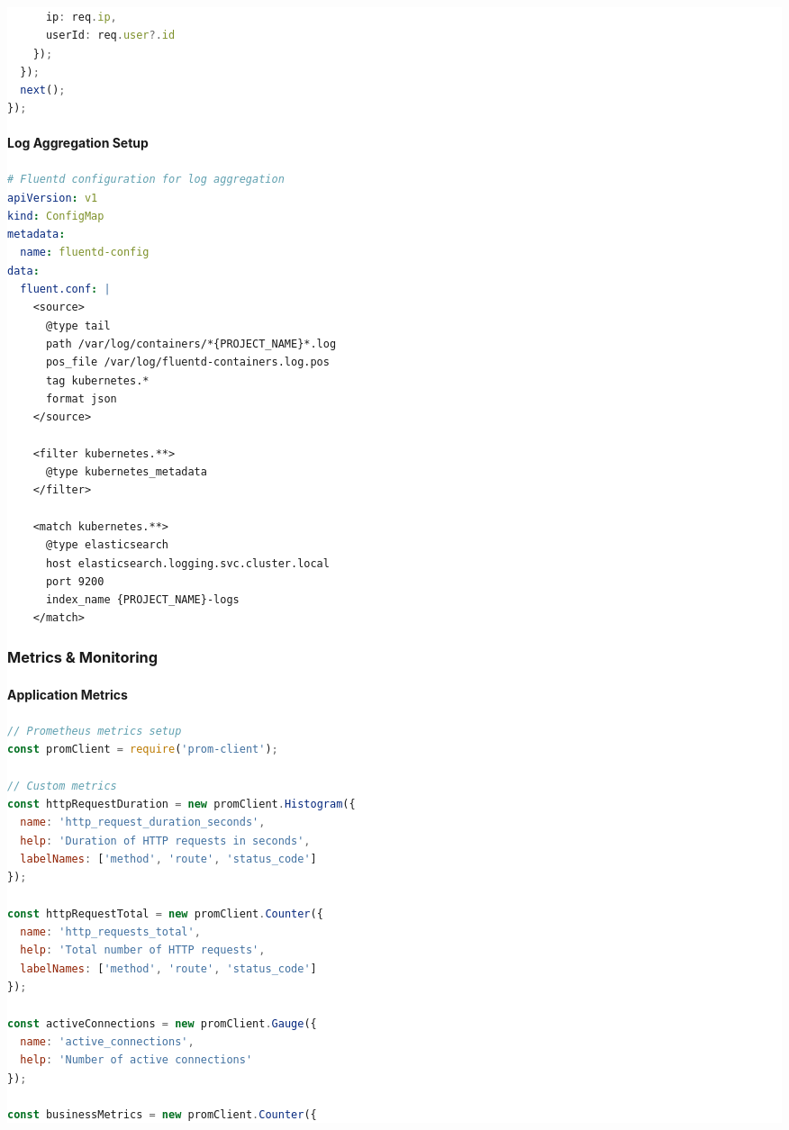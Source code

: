 ```javascript
      ip: req.ip,
      userId: req.user?.id
    });
  });
  next();
});
```

#### Log Aggregation Setup
```yaml
# Fluentd configuration for log aggregation
apiVersion: v1
kind: ConfigMap
metadata:
  name: fluentd-config
data:
  fluent.conf: |
    <source>
      @type tail
      path /var/log/containers/*{PROJECT_NAME}*.log
      pos_file /var/log/fluentd-containers.log.pos
      tag kubernetes.*
      format json
    </source>
    
    <filter kubernetes.**>
      @type kubernetes_metadata
    </filter>
    
    <match kubernetes.**>
      @type elasticsearch
      host elasticsearch.logging.svc.cluster.local
      port 9200
      index_name {PROJECT_NAME}-logs
    </match>
```

### Metrics & Monitoring

#### Application Metrics
```javascript
// Prometheus metrics setup
const promClient = require('prom-client');

// Custom metrics
const httpRequestDuration = new promClient.Histogram({
  name: 'http_request_duration_seconds',
  help: 'Duration of HTTP requests in seconds',
  labelNames: ['method', 'route', 'status_code']
});

const httpRequestTotal = new promClient.Counter({
  name: 'http_requests_total',
  help: 'Total number of HTTP requests',
  labelNames: ['method', 'route', 'status_code']
});

const activeConnections = new promClient.Gauge({
  name: 'active_connections',
  help: 'Number of active connections'
});

const businessMetrics = new promClient.Counter({
```